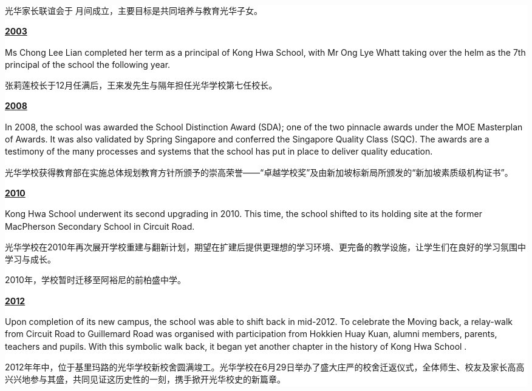   

光华家长联谊会于 月间成立，主要目标是共同培养与教育光华子女。

  

<b><u>2003</u></b>

Ms Chong Lee Lian completed her term as a principal of Kong Hwa School, with Mr Ong Lye Whatt taking over the helm as the 7th principal of the school the following year.

  

张莉莲校长于12月任满后，王来发先生与隔年担任光华学校第七任校长。

  

<b><u>2008</u></b>

In 2008, the school was awarded the School Distinction Award (SDA); one of the two pinnacle awards under the MOE Masterplan of Awards. It was also validated by Spring Singapore and conferred the Singapore Quality Class (SQC). The awards are a testimony of the many processes and systems that the school has put in place to deliver quality education.

  

光华学校获得教育部在实施总体规划教育方针所颁予的崇高荣誉――“卓越学校奖”及由新加坡标新局所颁发的“新加坡素质级机构证书”。

  

<b><u>2010</u></b>

Kong Hwa School underwent its second upgrading in 2010. This time, the school shifted to its holding site at the former MacPherson Secondary School in Circuit Road.

  

光华学校在2010年再次展开学校重建与翻新计划，期望在扩建后提供更理想的学习环境、更完备的教学设施，让学生们在良好的学习氛围中学习与成长。

  

2010年，学校暂时迁移至阿裕尼的前柏盛中学。

  

<b><u>2012</u></b>

Upon completion of its new campus, the school was able to shift back in mid-2012. To celebrate the Moving back, a relay-walk from Circuit Road to Guillemard Road was organised with participation from Hokkien Huay Kuan, alumni members, parents, teachers and pupils. With this symbolic walk back, it began yet another chapter in the history of Kong Hwa School .

  

2012年年中，位于基里玛路的光华学校新校舍圆满竣工。光华学校在6月29日举办了盛大庄严的校舍迁返仪式，全体师生、校友及家长高高兴兴地参与其盛，共同见证这历史性的一刻，携手掀开光华校史的新篇章。